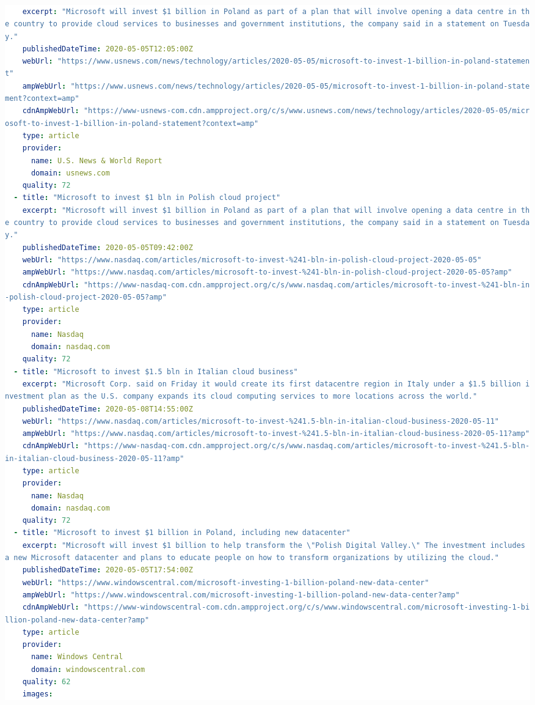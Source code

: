 ```yaml
    excerpt: "Microsoft will invest $1 billion in Poland as part of a plan that will involve opening a data centre in the country to provide cloud services to businesses and government institutions, the company said in a statement on Tuesday."
    publishedDateTime: 2020-05-05T12:05:00Z
    webUrl: "https://www.usnews.com/news/technology/articles/2020-05-05/microsoft-to-invest-1-billion-in-poland-statement"
    ampWebUrl: "https://www.usnews.com/news/technology/articles/2020-05-05/microsoft-to-invest-1-billion-in-poland-statement?context=amp"
    cdnAmpWebUrl: "https://www-usnews-com.cdn.ampproject.org/c/s/www.usnews.com/news/technology/articles/2020-05-05/microsoft-to-invest-1-billion-in-poland-statement?context=amp"
    type: article
    provider:
      name: U.S. News & World Report
      domain: usnews.com
    quality: 72
  - title: "Microsoft to invest $1 bln in Polish cloud project"
    excerpt: "Microsoft will invest $1 billion in Poland as part of a plan that will involve opening a data centre in the country to provide cloud services to businesses and government institutions, the company said in a statement on Tuesday."
    publishedDateTime: 2020-05-05T09:42:00Z
    webUrl: "https://www.nasdaq.com/articles/microsoft-to-invest-%241-bln-in-polish-cloud-project-2020-05-05"
    ampWebUrl: "https://www.nasdaq.com/articles/microsoft-to-invest-%241-bln-in-polish-cloud-project-2020-05-05?amp"
    cdnAmpWebUrl: "https://www-nasdaq-com.cdn.ampproject.org/c/s/www.nasdaq.com/articles/microsoft-to-invest-%241-bln-in-polish-cloud-project-2020-05-05?amp"
    type: article
    provider:
      name: Nasdaq
      domain: nasdaq.com
    quality: 72
  - title: "Microsoft to invest $1.5 bln in Italian cloud business"
    excerpt: "Microsoft Corp. said on Friday it would create its first datacentre region in Italy under a $1.5 billion investment plan as the U.S. company expands its cloud computing services to more locations across the world."
    publishedDateTime: 2020-05-08T14:55:00Z
    webUrl: "https://www.nasdaq.com/articles/microsoft-to-invest-%241.5-bln-in-italian-cloud-business-2020-05-11"
    ampWebUrl: "https://www.nasdaq.com/articles/microsoft-to-invest-%241.5-bln-in-italian-cloud-business-2020-05-11?amp"
    cdnAmpWebUrl: "https://www-nasdaq-com.cdn.ampproject.org/c/s/www.nasdaq.com/articles/microsoft-to-invest-%241.5-bln-in-italian-cloud-business-2020-05-11?amp"
    type: article
    provider:
      name: Nasdaq
      domain: nasdaq.com
    quality: 72
  - title: "Microsoft to invest $1 billion in Poland, including new datacenter"
    excerpt: "Microsoft will invest $1 billion to help transform the \"Polish Digital Valley.\" The investment includes a new Microsoft datacenter and plans to educate people on how to transform organizations by utilizing the cloud."
    publishedDateTime: 2020-05-05T17:54:00Z
    webUrl: "https://www.windowscentral.com/microsoft-investing-1-billion-poland-new-data-center"
    ampWebUrl: "https://www.windowscentral.com/microsoft-investing-1-billion-poland-new-data-center?amp"
    cdnAmpWebUrl: "https://www-windowscentral-com.cdn.ampproject.org/c/s/www.windowscentral.com/microsoft-investing-1-billion-poland-new-data-center?amp"
    type: article
    provider:
      name: Windows Central
      domain: windowscentral.com
    quality: 62
    images:
```